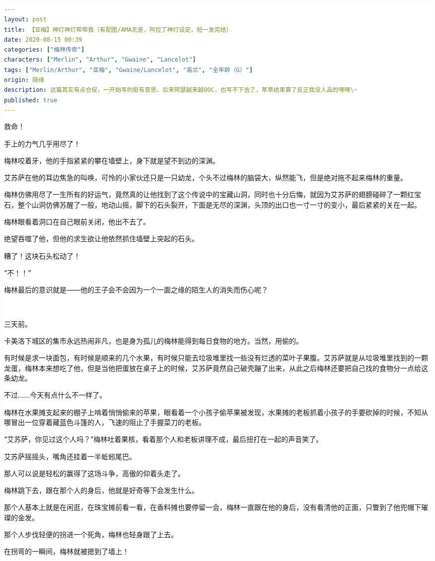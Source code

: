 ```yaml
---
layout: post
title: 【亚梅】神灯神灯帮帮我（有配图/AMA无差，阿拉丁神灯设定，短一发完结）
date: 2020-08-15 00:39
categories: ["梅林传奇"]
characters: ["Merlin", "Arthur", "Gwaine", "Lancelot"]
tags: ["Merlin/Arthur", "亚梅", "Gwaine/Lancelot", "高兰", "全年龄（G）"]
origin: 随缘
description: 这篇其实有点仓促，一开始写的挺有意思，后来阿瑟越来越OOC，也写不下去了，草草结束算了反正我没人品的嘿嘿\~
published: true
---
```


救命！

手上的力气几乎用尽了！

梅林咬着牙，他的手指紧紧的攀在墙壁上，身下就是望不到边的深渊。

艾苏萨在他的耳边焦急的叫唤，可怜的小家伙还只是一只幼龙，个头不过梅林的脑袋大，纵然能飞，但是绝对拖不起来梅林的重量。

梅林仿佛用尽了一生所有的好运气，竟然真的让他找到了这个传说中的宝藏山洞，同时也十分后悔，就因为艾苏萨的翅膀碰碎了一颗红宝石，整个山洞仿佛苏醒了一般，地动山摇，脚下的石头裂开，下面是无尽的深渊，头顶的出口也一寸一寸的变小，最后紧紧的关在一起。

梅林眼看着洞口在自己眼前关闭，他出不去了。

绝望吞噬了他，但他的求生欲让他依然抓住墙壁上突起的石头。

糟了！这块石头松动了！

“不！！”

梅林最后的意识就是——他的王子会不会因为一个一面之缘的陌生人的消失而伤心呢？

<br>

三天前。

卡美洛下城区的集市永远热闹非凡，也是身为孤儿的梅林能得到每日食物的地方。当然，用偷的。

有时候是求一块面包，有时候是顺来的几个水果，有时候只能去垃圾堆里找一些没有烂透的菜叶子果腹。艾苏萨就是从垃圾堆里找到的一颗龙蛋，梅林本来想吃了他，但是当他把蛋放在桌子上的时候，艾苏萨竟然自己破壳蹦了出来，从此之后梅林还要把自己找的食物分一点给这条幼龙。

不过……今天有点什么不一样了。

梅林在水果摊支起来的棚子上啃着悄悄偷来的苹果，眼看着一个小孩子偷苹果被发现，水果摊的老板抓着小孩子的手要砍掉的时候，不知从哪冒出一位穿着藏蓝色斗篷的人，飞速的阻止了手握菜刀的老板。

“艾苏萨，你见过这个人吗？”梅林吐着果核，看着那个人和老板讲理不成，最后扭打在一起的声音笑了。

艾苏萨摇摇头，嘴角还挂着一半蚯蚓尾巴。

那人可以说是轻松的赢得了这场斗争，高傲的仰着头走了。

梅林跳下去，跟在那个人的身后，他就是好奇等下会发生什么。

那个人基本上就是在闲逛，在珠宝摊前看一看，在香料摊也要停留一会，梅林一直跟在他的身后，没有看清他的正面，只瞥到了他兜帽下璀璨的金发。

那个人步伐轻便的拐进一个死角，梅林也轻身跟了上去。

在拐弯的一瞬间，梅林就被摁到了墙上！
